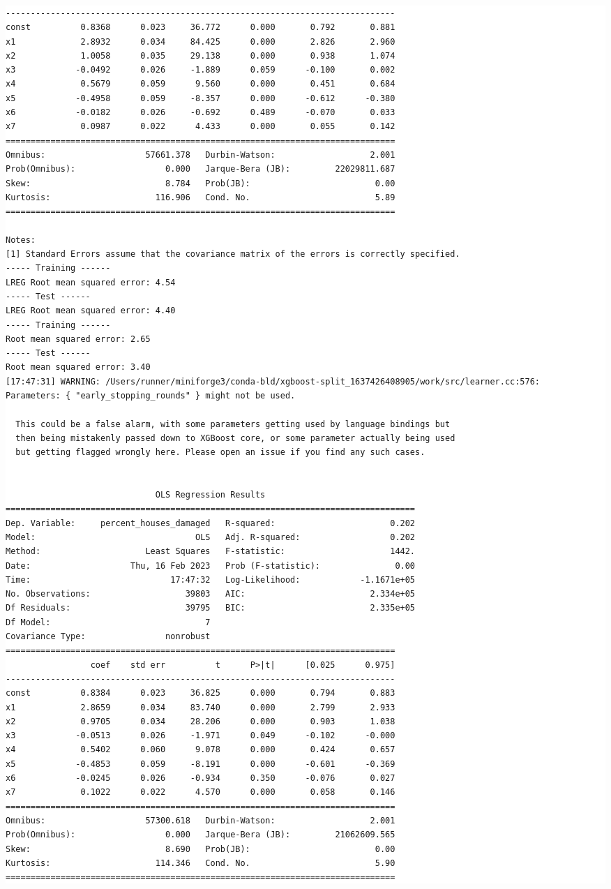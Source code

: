     ------------------------------------------------------------------------------
    const          0.8368      0.023     36.772      0.000       0.792       0.881
    x1             2.8932      0.034     84.425      0.000       2.826       2.960
    x2             1.0058      0.035     29.138      0.000       0.938       1.074
    x3            -0.0492      0.026     -1.889      0.059      -0.100       0.002
    x4             0.5679      0.059      9.560      0.000       0.451       0.684
    x5            -0.4958      0.059     -8.357      0.000      -0.612      -0.380
    x6            -0.0182      0.026     -0.692      0.489      -0.070       0.033
    x7             0.0987      0.022      4.433      0.000       0.055       0.142
    ==============================================================================
    Omnibus:                    57661.378   Durbin-Watson:                   2.001
    Prob(Omnibus):                  0.000   Jarque-Bera (JB):         22029811.687
    Skew:                           8.784   Prob(JB):                         0.00
    Kurtosis:                     116.906   Cond. No.                         5.89
    ==============================================================================
    
    Notes:
    [1] Standard Errors assume that the covariance matrix of the errors is correctly specified.
    ----- Training ------
    LREG Root mean squared error: 4.54
    ----- Test ------
    LREG Root mean squared error: 4.40
    ----- Training ------
    Root mean squared error: 2.65
    ----- Test ------
    Root mean squared error: 3.40
    [17:47:31] WARNING: /Users/runner/miniforge3/conda-bld/xgboost-split_1637426408905/work/src/learner.cc:576: 
    Parameters: { "early_stopping_rounds" } might not be used.
    
      This could be a false alarm, with some parameters getting used by language bindings but
      then being mistakenly passed down to XGBoost core, or some parameter actually being used
      but getting flagged wrongly here. Please open an issue if you find any such cases.
    
    
                                  OLS Regression Results                              
    ==================================================================================
    Dep. Variable:     percent_houses_damaged   R-squared:                       0.202
    Model:                                OLS   Adj. R-squared:                  0.202
    Method:                     Least Squares   F-statistic:                     1442.
    Date:                    Thu, 16 Feb 2023   Prob (F-statistic):               0.00
    Time:                            17:47:32   Log-Likelihood:            -1.1671e+05
    No. Observations:                   39803   AIC:                         2.334e+05
    Df Residuals:                       39795   BIC:                         2.335e+05
    Df Model:                               7                                         
    Covariance Type:                nonrobust                                         
    ==============================================================================
                     coef    std err          t      P>|t|      [0.025      0.975]
    ------------------------------------------------------------------------------
    const          0.8384      0.023     36.825      0.000       0.794       0.883
    x1             2.8659      0.034     83.740      0.000       2.799       2.933
    x2             0.9705      0.034     28.206      0.000       0.903       1.038
    x3            -0.0513      0.026     -1.971      0.049      -0.102      -0.000
    x4             0.5402      0.060      9.078      0.000       0.424       0.657
    x5            -0.4853      0.059     -8.191      0.000      -0.601      -0.369
    x6            -0.0245      0.026     -0.934      0.350      -0.076       0.027
    x7             0.1022      0.022      4.570      0.000       0.058       0.146
    ==============================================================================
    Omnibus:                    57300.618   Durbin-Watson:                   2.001
    Prob(Omnibus):                  0.000   Jarque-Bera (JB):         21062609.565
    Skew:                           8.690   Prob(JB):                         0.00
    Kurtosis:                     114.346   Cond. No.                         5.90
    ==============================================================================
    